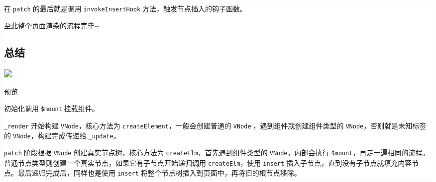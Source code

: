 在 `patch` 的最后就是调用 `invokeInsertHook` 方法，触发节点插入的钩子函数。

至此整个页面渲染的流程完毕~

## 总结

![](https://s1.ax1x.com/2020/08/09/aTr1W4.png)

预览

初始化调用 `$mount` 挂载组件。

`_render` 开始构建 `VNode`，核心方法为 `createElement`，一般会创建普通的 `VNode` ，遇到组件就创建组件类型的 `VNode`，否则就是未知标签的 `VNode`，构建完成传递给 `_update`。

`patch` 阶段根据 `VNode` 创建真实节点树，核心方法为 `createElm`，首先遇到组件类型的 `VNode`，内部会执行 `$mount`，再走一遍相同的流程。普通节点类型则创建一个真实节点，如果它有子节点开始递归调用 `createElm`，使用 `insert` 插入子节点，直到没有子节点就填充内容节点。最后递归完成后，同样也是使用 `insert` 将整个节点树插入到页面中，再将旧的根节点移除。
